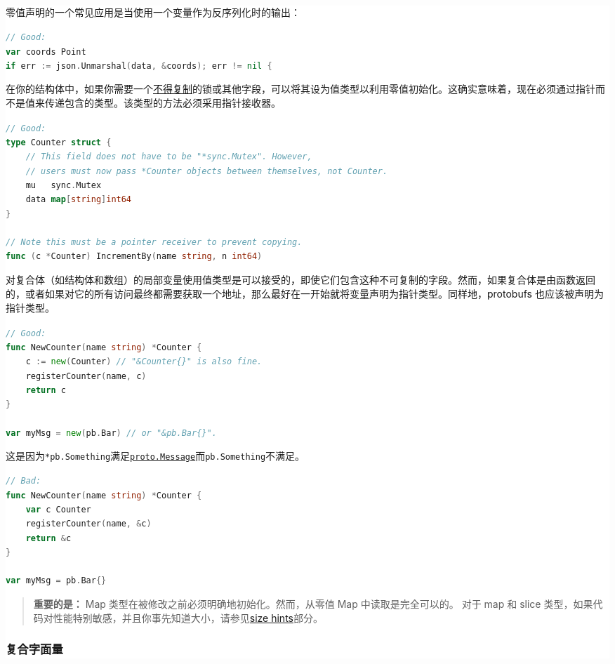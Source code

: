 零值声明的一个常见应用是当使用一个变量作为反序列化时的输出：

```go
// Good:
var coords Point
if err := json.Unmarshal(data, &coords); err != nil {
```

在你的结构体中，如果你需要一个[不得复制](https://gocn.github.io/styleguide/docs/03-decisions/#复制)的锁或其他字段，可以将其设为值类型以利用零值初始化。这确实意味着，现在必须通过指针而不是值来传递包含的类型。该类型的方法必须采用指针接收器。

```go
// Good:
type Counter struct {
    // This field does not have to be "*sync.Mutex". However,
    // users must now pass *Counter objects between themselves, not Counter.
    mu   sync.Mutex
    data map[string]int64
}

// Note this must be a pointer receiver to prevent copying.
func (c *Counter) IncrementBy(name string, n int64)
```

对复合体（如结构体和数组）的局部变量使用值类型是可以接受的，即使它们包含这种不可复制的字段。然而，如果复合体是由函数返回的，或者如果对它的所有访问最终都需要获取一个地址，那么最好在一开始就将变量声明为指针类型。同样地，protobufs 也应该被声明为指针类型。

```go
// Good:
func NewCounter(name string) *Counter {
    c := new(Counter) // "&Counter{}" is also fine.
    registerCounter(name, c)
    return c
}

var myMsg = new(pb.Bar) // or "&pb.Bar{}".
```

这是因为`*pb.Something`满足[`proto.Message`](https://pkg.go.dev/google.golang.org/protobuf/proto#Message)而`pb.Something`不满足。

```go
// Bad:
func NewCounter(name string) *Counter {
    var c Counter
    registerCounter(name, &c)
    return &c
}

var myMsg = pb.Bar{}
```

> **重要的是：** Map 类型在被修改之前必须明确地初始化。然而，从零值 Map 中读取是完全可以的。
> 对于 map 和 slice 类型，如果代码对性能特别敏感，并且你事先知道大小，请参见[size hints](https://gocn.github.io/styleguide/docs/04-best-practices/#size-提示)部分。

### 复合字面量
